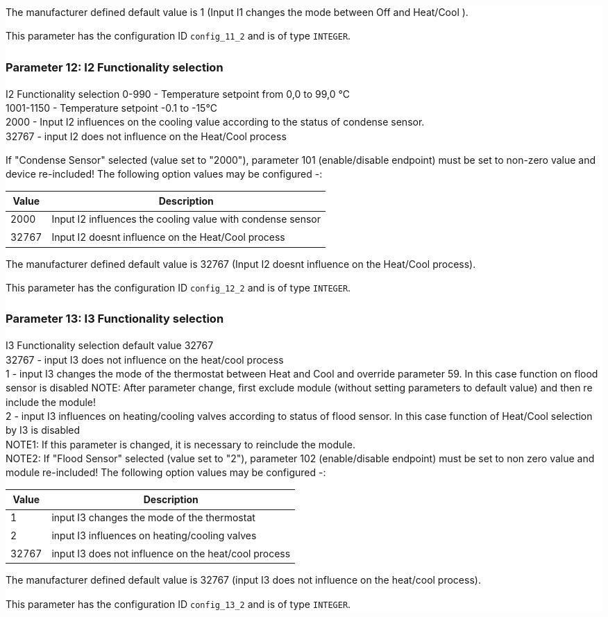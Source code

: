 The manufacturer defined default value is 1 (Input I1 changes the mode between Off and Heat/Cool ).

This parameter has the configuration ID ```config_11_2``` and is of type ```INTEGER```.


### Parameter 12: I2 Functionality selection

I2 Functionality selection
0-990 - Temperature setpoint from 0,0 to 99,0 °C  
1001-1150 - Temperature setpoint -0.1 to -15°C  
2000 - Input I2 influences on the cooling value according to the status of condense sensor.   
32767 - input I2 does not influence on the Heat/Cool process

 If "Condense Sensor" selected (value set to "2000"), parameter 101 (enable/disable endpoint) must be set to non-zero value and device re-included!
The following option values may be configured -:

| Value  | Description |
|--------|-------------|
| 2000 | Input I2 influences the cooling value with condense sensor |
| 32767 | Input I2 doesnt influence on the Heat/Cool process |

The manufacturer defined default value is 32767 (Input I2 doesnt influence on the Heat/Cool process).

This parameter has the configuration ID ```config_12_2``` and is of type ```INTEGER```.


### Parameter 13: I3 Functionality selection

I3 Functionality selection
default value 32767  
 32767 - input I3 does not influence on the heat/cool process  
 1 - input I3 changes the mode of the thermostat between Heat and Cool and override parameter 59. In this case function on flood sensor is disabled NOTE: After parameter change, first exclude module (without setting parameters to default value) and then re include the module!  
 2 - input I3 influences on heating/cooling valves according to status of flood sensor. In this case function of Heat/Cool selection by I3 is disabled  
 NOTE1: If this parameter is changed, it is necessary to reinclude the module.  
 NOTE2: If "Flood Sensor" selected (value set to "2"), parameter 102 (enable/disable endpoint) must be set to non zero value and module re-included!
The following option values may be configured -:

| Value  | Description |
|--------|-------------|
| 1 | input I3 changes the mode of the thermostat |
| 2 | input I3 influences on heating/cooling valves |
| 32767 | input I3 does not influence on the heat/cool process |

The manufacturer defined default value is 32767 (input I3 does not influence on the heat/cool process).

This parameter has the configuration ID ```config_13_2``` and is of type ```INTEGER```.
